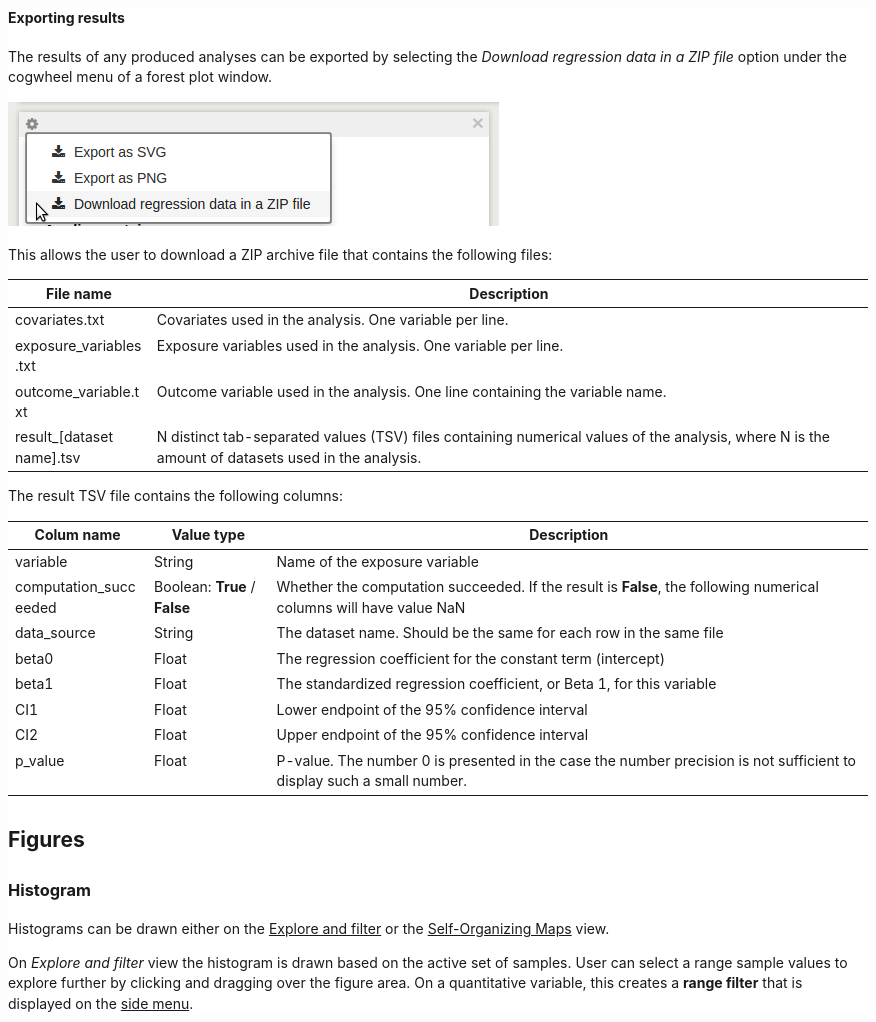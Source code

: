 #### Exporting results
The results of any produced analyses can be exported by selecting the *Download regression data in a ZIP file* option under the cogwheel menu of a forest plot window. 

![Download regression analysis data](img/download_regression_data.png)


This allows the user to download a ZIP archive file that contains the following files:

| File name | Description |
|----------|-------------|
| covariates.txt | Covariates used in the analysis. One variable per line. |
| exposure_variables.txt | Exposure variables used in the analysis. One variable per line. |
| outcome_variable.txt | Outcome variable used in the analysis. One line containing the variable name. |
| result_[dataset name].tsv | N distinct tab-separated values (TSV) files containing numerical values of the analysis, where N is the amount of datasets used in the analysis.|

The result TSV file contains the following columns:

| Colum name | Value type | Description |
| ---------- | ---------- | ----------- |
| variable   | String     | Name of the exposure variable |
| computation_succeeded | Boolean: **True** / **False** | Whether the computation succeeded. If the result is **False**, the following numerical columns will have value NaN |
| data_source | String | The dataset name. Should be the same for each row in the same file |
| beta0 | Float | The regression coefficient for the constant term (intercept) |
| beta1 | Float | The standardized regression coefficient, or Beta 1, for this variable |
| CI1 | Float | Lower endpoint of the 95% confidence interval |
| CI2 | Float | Upper endpoint of the 95% confidence interval |
| p_value | Float | P-value. The number 0 is presented in the case the number precision is not sufficient to display such a small number. |




## Figures 

### Histogram

Histograms can be drawn either on the [Explore and filter](userguide.md#explore-and-filter) or the [Self-Organizing Maps](userguide.md#self-organizing-maps) view.

On *Explore and filter* view the histogram is drawn based on the active set of samples. User can select a range sample values to explore further by clicking and dragging over the figure area. On a quantitative variable, this creates a **range filter** that is displayed on the [side menu](userguide.md#side-menu).
